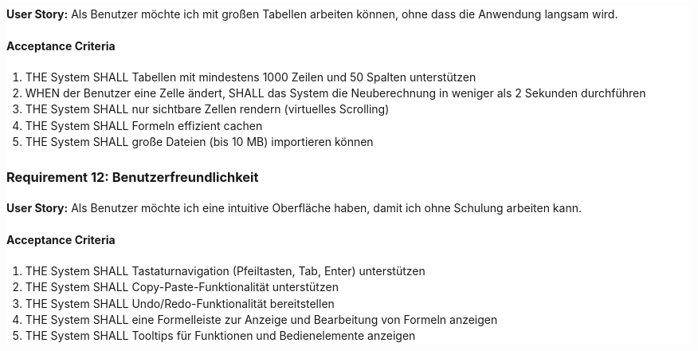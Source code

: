 **User Story:** Als Benutzer möchte ich mit großen Tabellen arbeiten können, ohne dass die Anwendung langsam wird.

#### Acceptance Criteria

1. THE System SHALL Tabellen mit mindestens 1000 Zeilen und 50 Spalten unterstützen
2. WHEN der Benutzer eine Zelle ändert, SHALL das System die Neuberechnung in weniger als 2 Sekunden durchführen
3. THE System SHALL nur sichtbare Zellen rendern (virtuelles Scrolling)
4. THE System SHALL Formeln effizient cachen
5. THE System SHALL große Dateien (bis 10 MB) importieren können

### Requirement 12: Benutzerfreundlichkeit

**User Story:** Als Benutzer möchte ich eine intuitive Oberfläche haben, damit ich ohne Schulung arbeiten kann.

#### Acceptance Criteria

1. THE System SHALL Tastaturnavigation (Pfeiltasten, Tab, Enter) unterstützen
2. THE System SHALL Copy-Paste-Funktionalität unterstützen
3. THE System SHALL Undo/Redo-Funktionalität bereitstellen
4. THE System SHALL eine Formelleiste zur Anzeige und Bearbeitung von Formeln anzeigen
5. THE System SHALL Tooltips für Funktionen und Bedienelemente anzeigen
